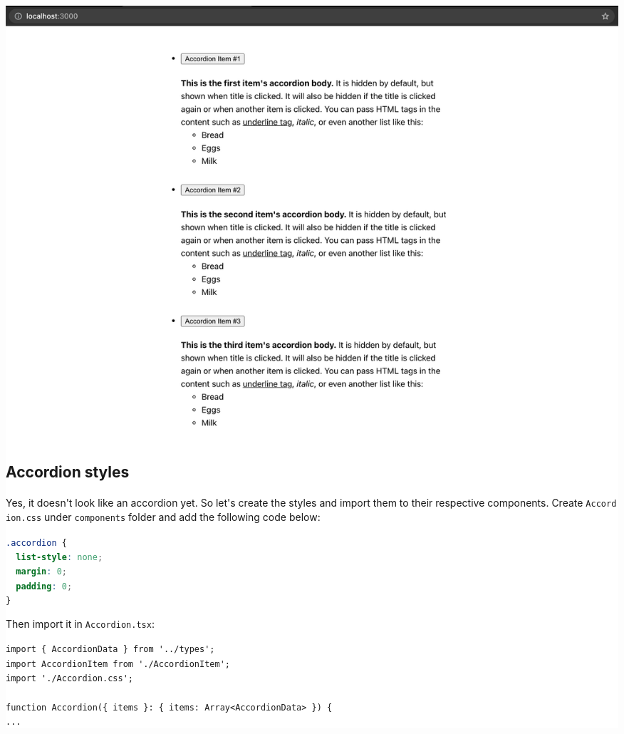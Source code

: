 ![Screenshot of accordion partially built in React and TypeScript](/images/posts/how-to-create-your-own-accordion-in-react-and-typescript-with-tests/accordion-partial-unstyled.png)

## Accordion styles

Yes, it doesn't look like an accordion yet. So let's create the styles and import them to their respective components. Create `Accordion.css` under `components` folder and add the following code below:

```css
.accordion {
  list-style: none;
  margin: 0;
  padding: 0;
}
```

Then import it in `Accordion.tsx`:

```tsx
import { AccordionData } from '../types';
import AccordionItem from './AccordionItem';
import './Accordion.css';

function Accordion({ items }: { items: Array<AccordionData> }) {
...
```
